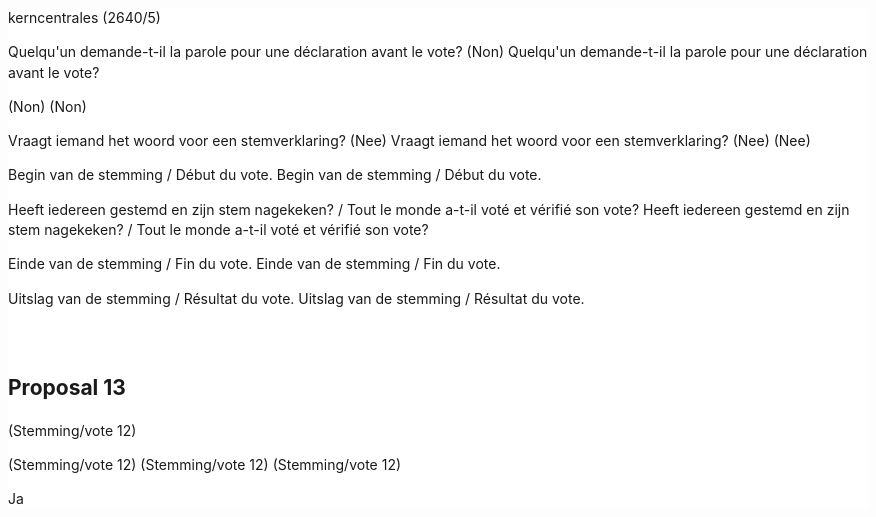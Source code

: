 kerncentrales (2640/5)
 
 

Quelqu'un demande-t-il la parole pour une
déclaration avant le vote? (Non)
Quelqu'un demande-t-il la parole pour une
déclaration avant le vote? 
 
(Non)
(Non)


Vraagt iemand het woord voor een
stemverklaring? (Nee)
Vraagt iemand het woord voor een
stemverklaring? (Nee)
 (Nee)
 
 

Begin van de
stemming / Début du vote.
Begin van de
stemming / Début du vote.

Heeft
iedereen gestemd en zijn stem nagekeken? / Tout le monde a-t-il voté et vérifié
son vote?
Heeft
iedereen gestemd en zijn stem nagekeken? / Tout le monde a-t-il voté et vérifié
son vote?

Einde van de stemming
/ Fin du vote.
Einde van de stemming
/ Fin du vote.

Uitslag van de
stemming / Résultat du vote.
Uitslag van de
stemming / Résultat du vote.

 
 


## Proposal 13


(Stemming/vote 12)

(Stemming/vote 12)
(Stemming/vote 12)
(Stemming/vote 12)



Ja

